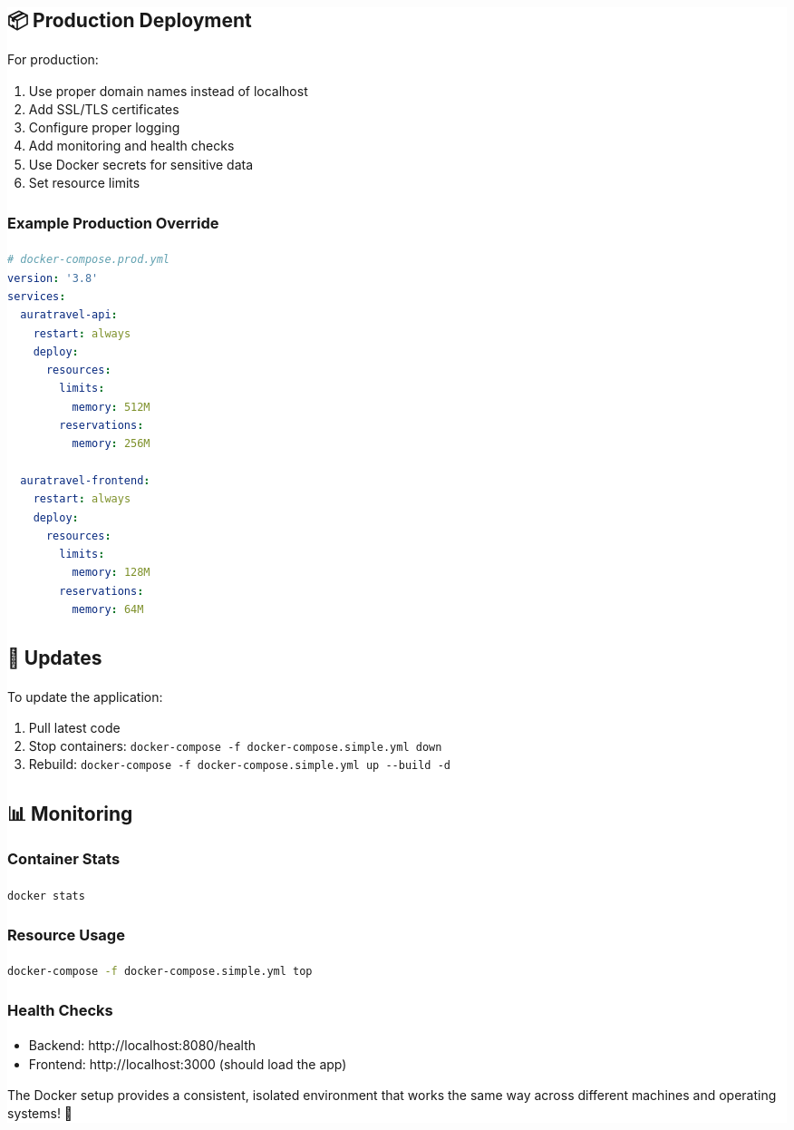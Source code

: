## 📦 Production Deployment

For production:
1. Use proper domain names instead of localhost
2. Add SSL/TLS certificates
3. Configure proper logging
4. Add monitoring and health checks
5. Use Docker secrets for sensitive data
6. Set resource limits

### Example Production Override
```yaml
# docker-compose.prod.yml
version: '3.8'
services:
  auratravel-api:
    restart: always
    deploy:
      resources:
        limits:
          memory: 512M
        reservations:
          memory: 256M
  
  auratravel-frontend:
    restart: always
    deploy:
      resources:
        limits:
          memory: 128M
        reservations:
          memory: 64M
```

## 🔄 Updates

To update the application:
1. Pull latest code
2. Stop containers: `docker-compose -f docker-compose.simple.yml down`
3. Rebuild: `docker-compose -f docker-compose.simple.yml up --build -d`

## 📊 Monitoring

### Container Stats
```bash
docker stats
```

### Resource Usage
```bash
docker-compose -f docker-compose.simple.yml top
```

### Health Checks
- Backend: http://localhost:8080/health
- Frontend: http://localhost:3000 (should load the app)

The Docker setup provides a consistent, isolated environment that works the same way across different machines and operating systems! 🚀
